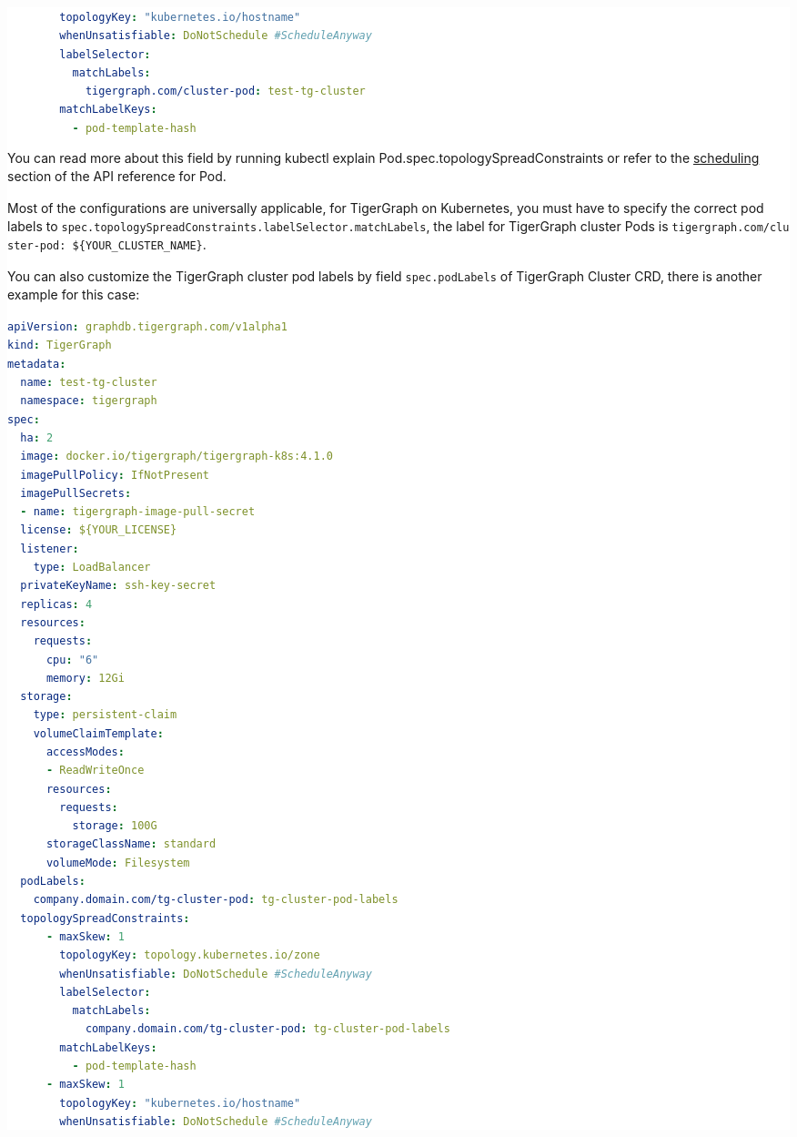 ```yaml
        topologyKey: "kubernetes.io/hostname"
        whenUnsatisfiable: DoNotSchedule #ScheduleAnyway
        labelSelector:
          matchLabels:
            tigergraph.com/cluster-pod: test-tg-cluster
        matchLabelKeys:
          - pod-template-hash
```

You can read more about this field by running kubectl explain Pod.spec.topologySpreadConstraints or refer to the [scheduling](https://kubernetes.io/docs/reference/kubernetes-api/workload-resources/pod-v1/#scheduling) section of the API reference for Pod.

Most of the configurations are universally applicable, for TigerGraph on Kubernetes, you must have to specify the correct pod labels to `spec.topologySpreadConstraints.labelSelector.matchLabels`, the label for TigerGraph cluster Pods is `tigergraph.com/cluster-pod: ${YOUR_CLUSTER_NAME}`.

You can also customize the TigerGraph cluster pod labels by field `spec.podLabels` of TigerGraph Cluster CRD, there is another example for this case:

```yaml
apiVersion: graphdb.tigergraph.com/v1alpha1
kind: TigerGraph
metadata:
  name: test-tg-cluster
  namespace: tigergraph
spec:
  ha: 2
  image: docker.io/tigergraph/tigergraph-k8s:4.1.0
  imagePullPolicy: IfNotPresent
  imagePullSecrets:
  - name: tigergraph-image-pull-secret
  license: ${YOUR_LICENSE}
  listener:
    type: LoadBalancer
  privateKeyName: ssh-key-secret
  replicas: 4
  resources:
    requests:
      cpu: "6"
      memory: 12Gi
  storage:
    type: persistent-claim
    volumeClaimTemplate:
      accessModes:
      - ReadWriteOnce
      resources:
        requests:
          storage: 100G
      storageClassName: standard
      volumeMode: Filesystem
  podLabels:
    company.domain.com/tg-cluster-pod: tg-cluster-pod-labels
  topologySpreadConstraints:
      - maxSkew: 1
        topologyKey: topology.kubernetes.io/zone
        whenUnsatisfiable: DoNotSchedule #ScheduleAnyway
        labelSelector:
          matchLabels:
            company.domain.com/tg-cluster-pod: tg-cluster-pod-labels
        matchLabelKeys:
          - pod-template-hash
      - maxSkew: 1
        topologyKey: "kubernetes.io/hostname"
        whenUnsatisfiable: DoNotSchedule #ScheduleAnyway
```